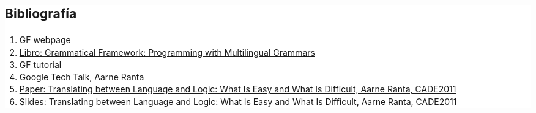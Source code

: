 
## Bibliografía

1. [GF webpage](http://www.grammaticalframework.org/)
2. [Libro: Grammatical Framework: Programming with Multilingual Grammars](http://www.grammaticalframework.org/gf-book/)
3. [GF tutorial](http://www.grammaticalframework.org/doc/gf-lrec-2010.pdf)
4. [Google Tech Talk, Aarne Ranta](https://www.youtube.com/watch?v=x1LFbDQhbso)
5. [Paper: Translating between Language and Logic: What Is Easy and What Is Difficult, Aarne Ranta, CADE2011](https://www.semanticscholar.org/paper/Translating-between-Language-and-Logic-What-Is-Eas-Ranta/581281bb6292814ce285dc1de82a9785fdac2b5d)
6. [Slides: Translating between Language and Logic: What Is Easy and What Is Difficult, Aarne Ranta, CADE2011](http://www.grammaticalframework.org/~aarne/cade-talk.pdf)



